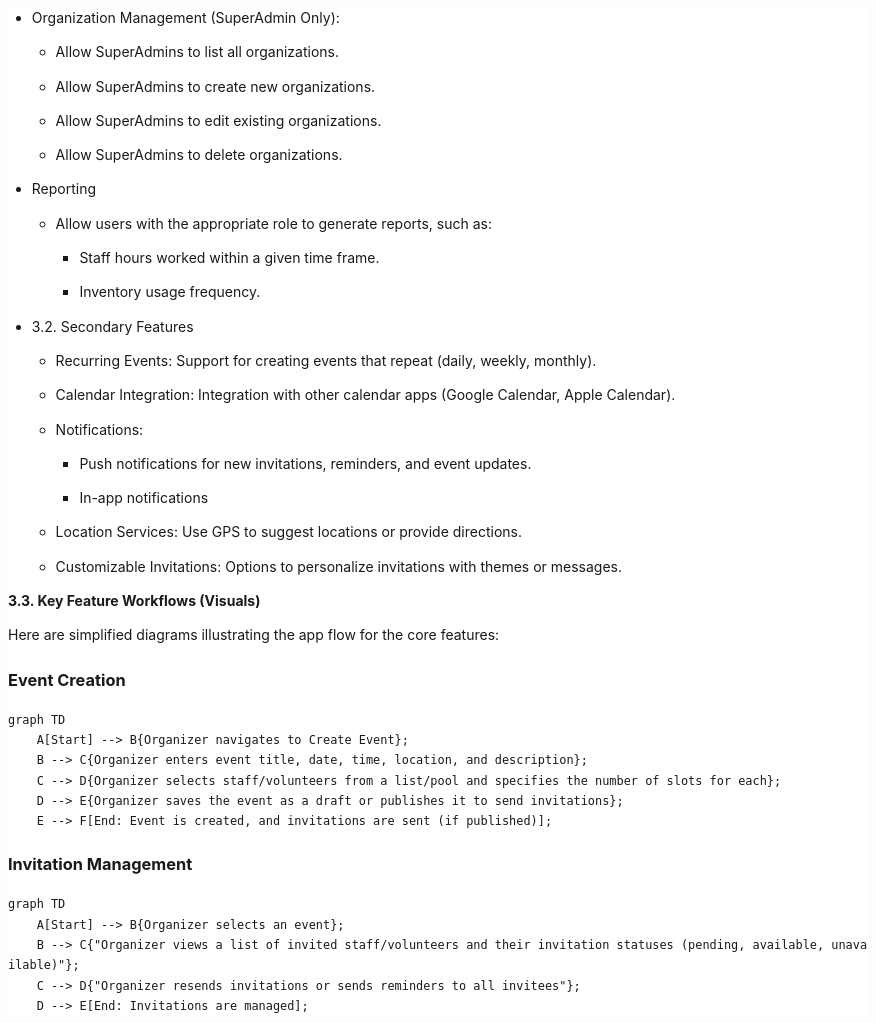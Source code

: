   * Organization Management (SuperAdmin Only):

    * Allow SuperAdmins to list all organizations.

    * Allow SuperAdmins to create new organizations.

    * Allow SuperAdmins to edit existing organizations.

    * Allow SuperAdmins to delete organizations.

  * Reporting

    * Allow users with the appropriate role to generate reports, such as:

      * Staff hours worked within a given time frame.

      * Inventory usage frequency.

* 3.2. Secondary Features

  * Recurring Events: Support for creating events that repeat (daily, weekly, monthly).

  * Calendar Integration: Integration with other calendar apps (Google Calendar, Apple Calendar).

  * Notifications:

    * Push notifications for new invitations, reminders, and event updates.

    * In-app notifications

  * Location Services: Use GPS to suggest locations or provide directions.

  * Customizable Invitations: Options to personalize invitations with themes or messages.

**3.3. Key Feature Workflows (Visuals)**

Here are simplified diagrams illustrating the app flow for the core features:

### Event Creation

```mermaid
graph TD
    A[Start] --> B{Organizer navigates to Create Event};
    B --> C{Organizer enters event title, date, time, location, and description};
    C --> D{Organizer selects staff/volunteers from a list/pool and specifies the number of slots for each};
    D --> E{Organizer saves the event as a draft or publishes it to send invitations};
    E --> F[End: Event is created, and invitations are sent (if published)];
```

### Invitation Management

```mermaid
graph TD
    A[Start] --> B{Organizer selects an event};
    B --> C{"Organizer views a list of invited staff/volunteers and their invitation statuses (pending, available, unavailable)"};
    C --> D{"Organizer resends invitations or sends reminders to all invitees"};
    D --> E[End: Invitations are managed];
```
